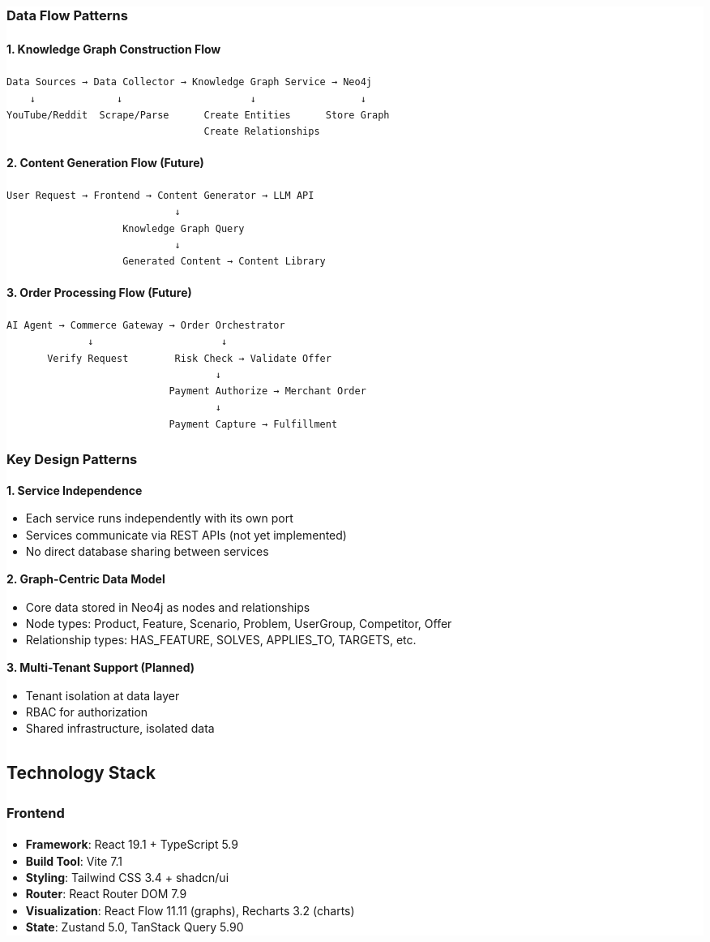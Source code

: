 ### Data Flow Patterns

#### 1. Knowledge Graph Construction Flow
```
Data Sources → Data Collector → Knowledge Graph Service → Neo4j
    ↓              ↓                      ↓                  ↓
YouTube/Reddit  Scrape/Parse      Create Entities      Store Graph
                                  Create Relationships
```

#### 2. Content Generation Flow (Future)
```
User Request → Frontend → Content Generator → LLM API
                             ↓
                    Knowledge Graph Query
                             ↓
                    Generated Content → Content Library
```

#### 3. Order Processing Flow (Future)
```
AI Agent → Commerce Gateway → Order Orchestrator
              ↓                      ↓
       Verify Request        Risk Check → Validate Offer
                                    ↓
                            Payment Authorize → Merchant Order
                                    ↓
                            Payment Capture → Fulfillment
```

### Key Design Patterns

**1. Service Independence**
- Each service runs independently with its own port
- Services communicate via REST APIs (not yet implemented)
- No direct database sharing between services

**2. Graph-Centric Data Model**
- Core data stored in Neo4j as nodes and relationships
- Node types: Product, Feature, Scenario, Problem, UserGroup, Competitor, Offer
- Relationship types: HAS_FEATURE, SOLVES, APPLIES_TO, TARGETS, etc.

**3. Multi-Tenant Support (Planned)**
- Tenant isolation at data layer
- RBAC for authorization
- Shared infrastructure, isolated data

## Technology Stack

### Frontend
- **Framework**: React 19.1 + TypeScript 5.9
- **Build Tool**: Vite 7.1
- **Styling**: Tailwind CSS 3.4 + shadcn/ui
- **Router**: React Router DOM 7.9
- **Visualization**: React Flow 11.11 (graphs), Recharts 3.2 (charts)
- **State**: Zustand 5.0, TanStack Query 5.90
